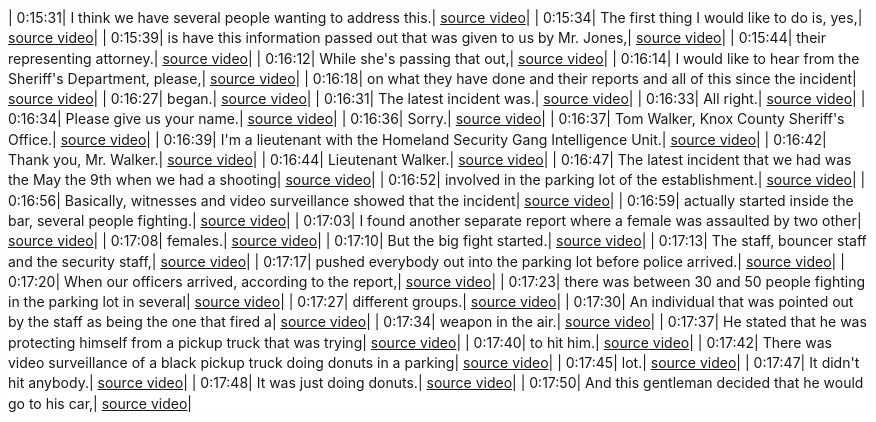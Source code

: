 | 0:15:31| I think we have several people wanting to address this.| [source video](https://archive.org/details/co-com-r-267-2305620-beer-board?start=931.0)|
| 0:15:34| The first thing I would like to do is, yes,| [source video](https://archive.org/details/co-com-r-267-2305620-beer-board?start=934.0)|
| 0:15:39| is have this information passed out that was given to us by Mr. Jones,| [source video](https://archive.org/details/co-com-r-267-2305620-beer-board?start=939.0)|
| 0:15:44| their representing attorney.| [source video](https://archive.org/details/co-com-r-267-2305620-beer-board?start=944.0)|
| 0:16:12| While she's passing that out,| [source video](https://archive.org/details/co-com-r-267-2305620-beer-board?start=972.0)|
| 0:16:14| I would like to hear from the Sheriff's Department, please,| [source video](https://archive.org/details/co-com-r-267-2305620-beer-board?start=974.0)|
| 0:16:18| on what they have done and their reports and all of this since the incident| [source video](https://archive.org/details/co-com-r-267-2305620-beer-board?start=978.0)|
| 0:16:27| began.| [source video](https://archive.org/details/co-com-r-267-2305620-beer-board?start=987.0)|
| 0:16:31| The latest incident was.| [source video](https://archive.org/details/co-com-r-267-2305620-beer-board?start=991.0)|
| 0:16:33| All right.| [source video](https://archive.org/details/co-com-r-267-2305620-beer-board?start=993.0)|
| 0:16:34| Please give us your name.| [source video](https://archive.org/details/co-com-r-267-2305620-beer-board?start=994.0)|
| 0:16:36| Sorry.| [source video](https://archive.org/details/co-com-r-267-2305620-beer-board?start=996.0)|
| 0:16:37| Tom Walker, Knox County Sheriff's Office.| [source video](https://archive.org/details/co-com-r-267-2305620-beer-board?start=997.0)|
| 0:16:39| I'm a lieutenant with the Homeland Security Gang Intelligence Unit.| [source video](https://archive.org/details/co-com-r-267-2305620-beer-board?start=999.0)|
| 0:16:42| Thank you, Mr. Walker.| [source video](https://archive.org/details/co-com-r-267-2305620-beer-board?start=1002.0)|
| 0:16:44| Lieutenant Walker.| [source video](https://archive.org/details/co-com-r-267-2305620-beer-board?start=1004.0)|
| 0:16:47| The latest incident that we had was the May the 9th when we had a shooting| [source video](https://archive.org/details/co-com-r-267-2305620-beer-board?start=1007.0)|
| 0:16:52| involved in the parking lot of the establishment.| [source video](https://archive.org/details/co-com-r-267-2305620-beer-board?start=1012.0)|
| 0:16:56| Basically, witnesses and video surveillance showed that the incident| [source video](https://archive.org/details/co-com-r-267-2305620-beer-board?start=1016.0)|
| 0:16:59| actually started inside the bar, several people fighting.| [source video](https://archive.org/details/co-com-r-267-2305620-beer-board?start=1019.0)|
| 0:17:03| I found another separate report where a female was assaulted by two other| [source video](https://archive.org/details/co-com-r-267-2305620-beer-board?start=1023.0)|
| 0:17:08| females.| [source video](https://archive.org/details/co-com-r-267-2305620-beer-board?start=1028.0)|
| 0:17:10| But the big fight started.| [source video](https://archive.org/details/co-com-r-267-2305620-beer-board?start=1030.0)|
| 0:17:13| The staff, bouncer staff and the security staff,| [source video](https://archive.org/details/co-com-r-267-2305620-beer-board?start=1033.0)|
| 0:17:17| pushed everybody out into the parking lot before police arrived.| [source video](https://archive.org/details/co-com-r-267-2305620-beer-board?start=1037.0)|
| 0:17:20| When our officers arrived, according to the report,| [source video](https://archive.org/details/co-com-r-267-2305620-beer-board?start=1040.0)|
| 0:17:23| there was between 30 and 50 people fighting in the parking lot in several| [source video](https://archive.org/details/co-com-r-267-2305620-beer-board?start=1043.0)|
| 0:17:27| different groups.| [source video](https://archive.org/details/co-com-r-267-2305620-beer-board?start=1047.0)|
| 0:17:30| An individual that was pointed out by the staff as being the one that fired a| [source video](https://archive.org/details/co-com-r-267-2305620-beer-board?start=1050.0)|
| 0:17:34| weapon in the air.| [source video](https://archive.org/details/co-com-r-267-2305620-beer-board?start=1054.0)|
| 0:17:37| He stated that he was protecting himself from a pickup truck that was trying| [source video](https://archive.org/details/co-com-r-267-2305620-beer-board?start=1057.0)|
| 0:17:40| to hit him.| [source video](https://archive.org/details/co-com-r-267-2305620-beer-board?start=1060.0)|
| 0:17:42| There was video surveillance of a black pickup truck doing donuts in a parking| [source video](https://archive.org/details/co-com-r-267-2305620-beer-board?start=1062.0)|
| 0:17:45| lot.| [source video](https://archive.org/details/co-com-r-267-2305620-beer-board?start=1065.0)|
| 0:17:47| It didn't hit anybody.| [source video](https://archive.org/details/co-com-r-267-2305620-beer-board?start=1067.0)|
| 0:17:48| It was just doing donuts.| [source video](https://archive.org/details/co-com-r-267-2305620-beer-board?start=1068.0)|
| 0:17:50| And this gentleman decided that he would go to his car,| [source video](https://archive.org/details/co-com-r-267-2305620-beer-board?start=1070.0)|